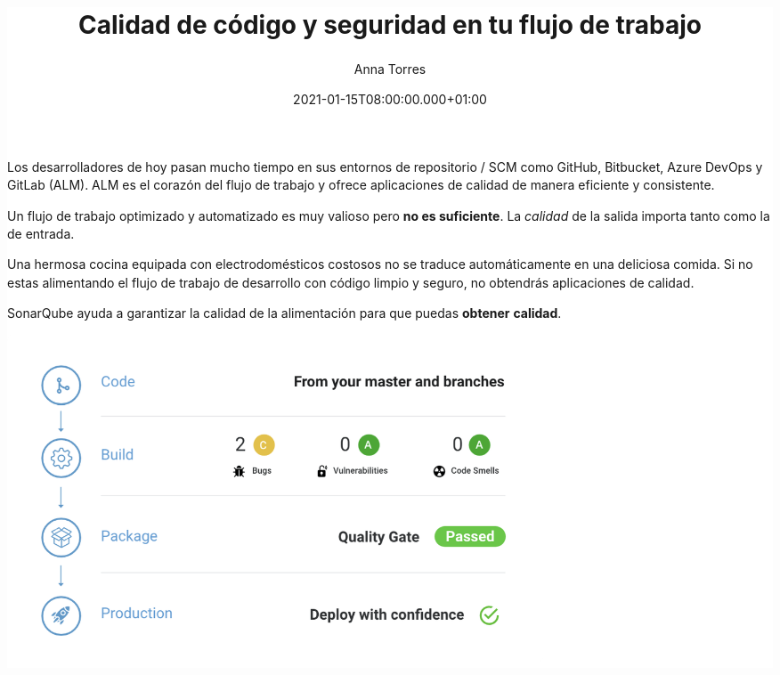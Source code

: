 ﻿---
layout: post
title: 'Calidad de código y seguridad en tu flujo de trabajo'
description: SonarQube se integra con las cuatro herramientas ALM  más importantes
date: '2021-01-15T08:00:00.000+01:00'
author: Anna Torres
categories: 
- sonarsource
- calidad

cover: /img/posts/2021-01-15-calidad-de-codigo-y-seguridad-con-sonarqube-sonarcloud-thumb.png
modified_time: '2021-01-15T08:00:00.000+01:00'
---


Los desarrolladores de hoy pasan mucho tiempo en sus entornos de repositorio / SCM como GitHub, Bitbucket, Azure DevOps y GitLab (ALM). ALM es el corazón del flujo de trabajo y ofrece aplicaciones de calidad de manera eficiente y consistente.

Un flujo de trabajo optimizado y automatizado es muy valioso pero **no es suficiente**. La _calidad_ de la salida importa tanto como la de entrada.

Una hermosa cocina equipada con electrodomésticos costosos no se traduce automáticamente en una deliciosa comida. Si no estas alimentando el flujo de trabajo de desarrollo con código limpio y seguro, no obtendrás aplicaciones de calidad.

SonarQube ayuda a garantizar la calidad de la alimentación para que puedas **obtener** **calidad**.

<img src="/img/posts/2021-01-15-calidad-de-codigo-y-seguridad-con-sonarqube-sonarcloud-1.png" alt="Ventajas de SonarQube" width="70%">
